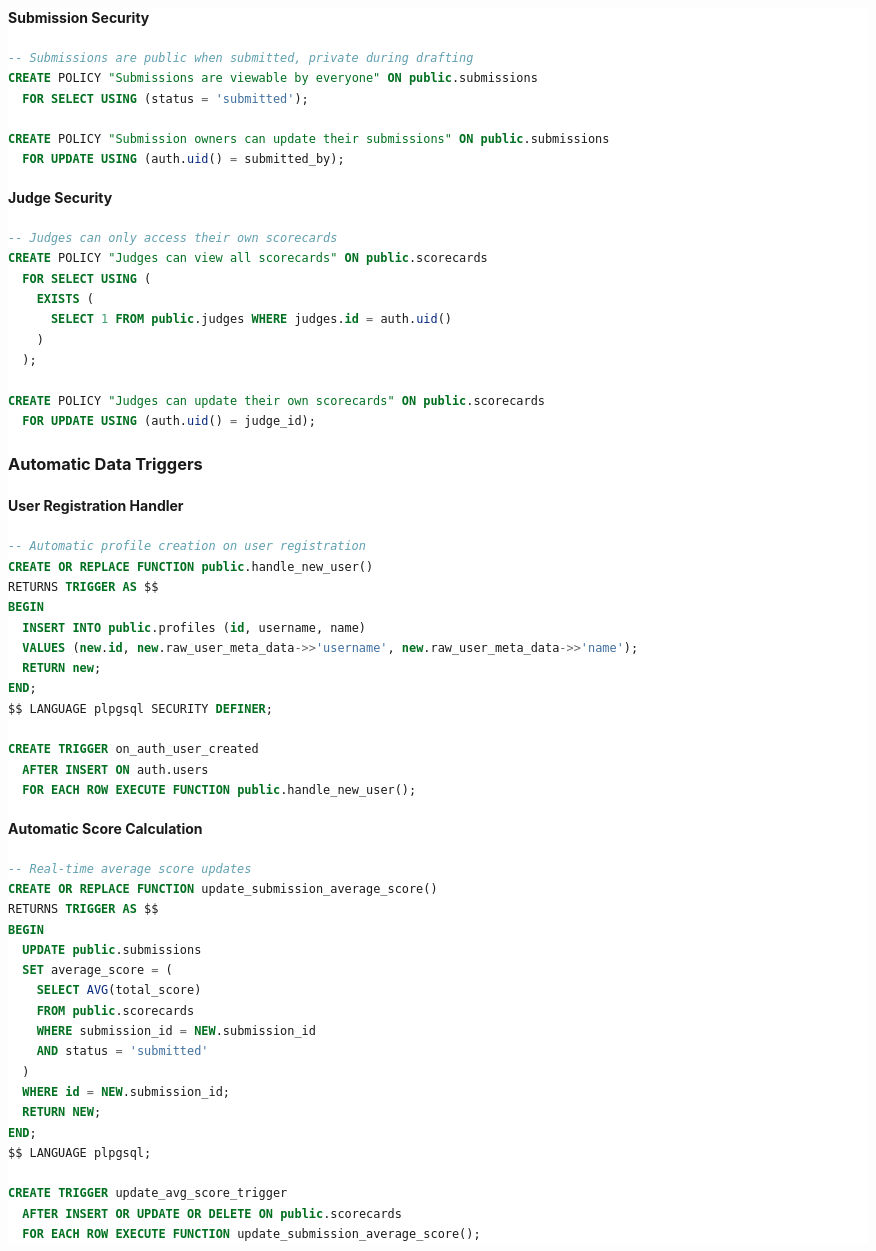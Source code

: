 #### Submission Security
```sql
-- Submissions are public when submitted, private during drafting
CREATE POLICY "Submissions are viewable by everyone" ON public.submissions
  FOR SELECT USING (status = 'submitted');

CREATE POLICY "Submission owners can update their submissions" ON public.submissions
  FOR UPDATE USING (auth.uid() = submitted_by);
```

#### Judge Security
```sql
-- Judges can only access their own scorecards
CREATE POLICY "Judges can view all scorecards" ON public.scorecards
  FOR SELECT USING (
    EXISTS (
      SELECT 1 FROM public.judges WHERE judges.id = auth.uid()
    )
  );

CREATE POLICY "Judges can update their own scorecards" ON public.scorecards
  FOR UPDATE USING (auth.uid() = judge_id);
```

### Automatic Data Triggers

#### User Registration Handler
```sql
-- Automatic profile creation on user registration
CREATE OR REPLACE FUNCTION public.handle_new_user()
RETURNS TRIGGER AS $$
BEGIN
  INSERT INTO public.profiles (id, username, name)
  VALUES (new.id, new.raw_user_meta_data->>'username', new.raw_user_meta_data->>'name');
  RETURN new;
END;
$$ LANGUAGE plpgsql SECURITY DEFINER;

CREATE TRIGGER on_auth_user_created
  AFTER INSERT ON auth.users
  FOR EACH ROW EXECUTE FUNCTION public.handle_new_user();
```

#### Automatic Score Calculation
```sql
-- Real-time average score updates
CREATE OR REPLACE FUNCTION update_submission_average_score()
RETURNS TRIGGER AS $$
BEGIN
  UPDATE public.submissions
  SET average_score = (
    SELECT AVG(total_score)
    FROM public.scorecards
    WHERE submission_id = NEW.submission_id
    AND status = 'submitted'
  )
  WHERE id = NEW.submission_id;
  RETURN NEW;
END;
$$ LANGUAGE plpgsql;

CREATE TRIGGER update_avg_score_trigger
  AFTER INSERT OR UPDATE OR DELETE ON public.scorecards
  FOR EACH ROW EXECUTE FUNCTION update_submission_average_score();
```